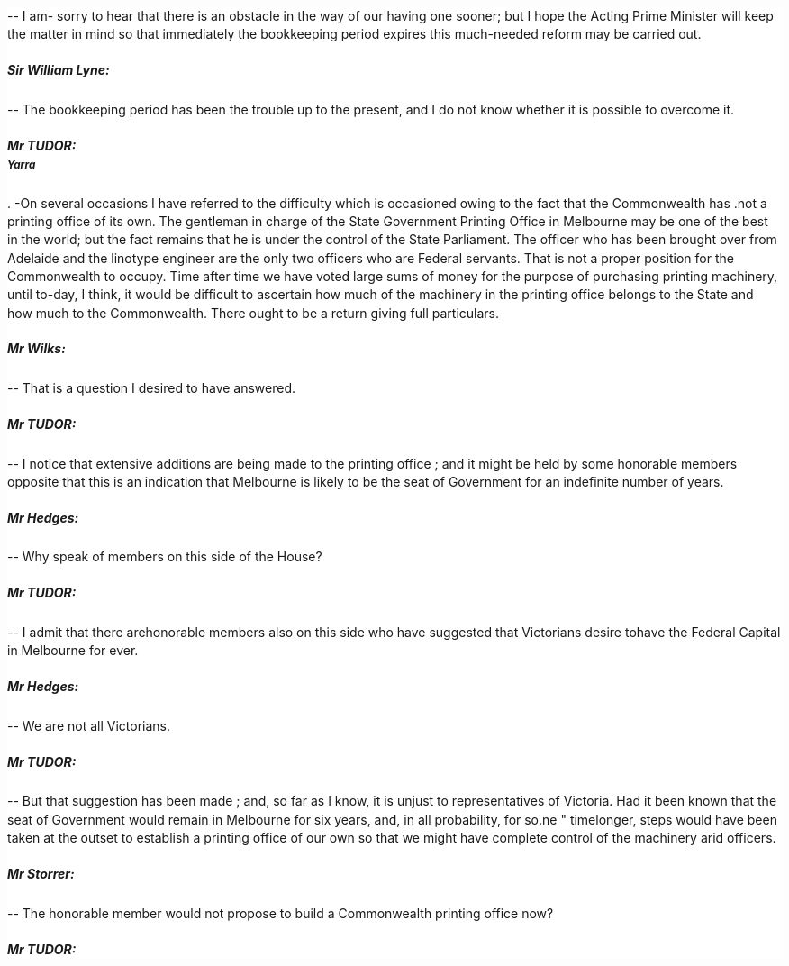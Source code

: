 -- I am- sorry to hear that there is an obstacle in the way of our having one sooner; but I hope the Acting Prime Minister will keep the matter in mind so that immediately the bookkeeping period expires this much-needed reform may be carried out. 

##### Sir William Lyne:

-- The bookkeeping period has been the trouble up to the present, and I do not know whether it is possible to overcome it. 

##### Mr TUDOR:<br><small class="text-muted">Yarra</small>

. -On several occasions I have referred to the difficulty which is occasioned owing to the fact that the Commonwealth has .not a printing office of its own. The gentleman in charge of the State Government Printing Office in Melbourne may be one of the best in the world; but the fact remains that he is under the control of the State Parliament. The officer who has been brought over from Adelaide and the linotype engineer are the only two officers who are Federal servants. That is not a proper position for the Commonwealth to occupy. Time after time we have voted large sums of money for the purpose of purchasing printing machinery, until to-day, I think, it would be difficult to ascertain how much of the machinery in the printing office belongs to the State and how much to the Commonwealth. There ought to be a return giving full particulars. 

##### Mr Wilks:

--  That is a question I desired to have answered. 

##### Mr TUDOR:

-- I notice that extensive additions are being made to the printing office ; and it might be held by some honorable members opposite that this is an indication that Melbourne is likely to be the seat of Government for an indefinite number of years. 

##### Mr Hedges:

--  Why speak of members on this side of the House? 

##### Mr TUDOR:

-- I admit that there arehonorable members also on this side who have suggested that Victorians desire tohave the Federal Capital in Melbourne for ever. 

##### Mr Hedges:

--  We are not all Victorians. 

##### Mr TUDOR:

-- But that suggestion has been made ; and, so far as I know, it is unjust to representatives of Victoria. Had it been known that the seat of Government would remain in Melbourne for six years, and, in all probability, for so.ne " timelonger, steps would have been taken at the outset to establish a printing office of our own so that we might have complete control of the machinery arid officers. 

##### Mr Storrer:

--  The honorable member would not propose to build a Commonwealth printing office now? 

##### Mr TUDOR:
